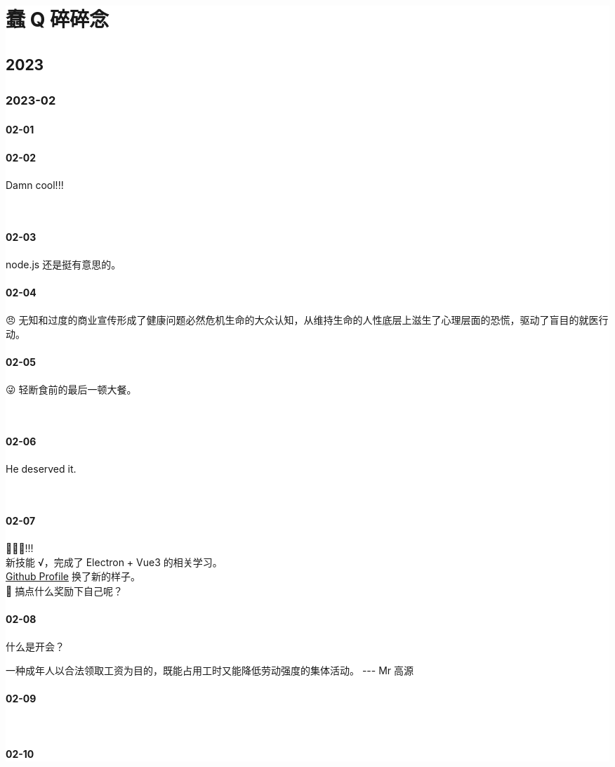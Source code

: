 # 蠢 Q 碎碎念


## 2023  

### 2023-02

#### 02-01  
<iframe width="600" height="315" src="https://www.youtube.com/embed/fn4JAuCfHQA" title="YouTube video player" frameborder="0" allow="accelerometer; autoplay; clipboard-write; encrypted-media; gyroscope; picture-in-picture; web-share" allowfullscreen></iframe>

#### 02-02   
Damn cool!!!  

<img src="https://oweqian.oss-cn-hangzhou.aliyuncs.com/2023/img_10.png" alt="" width="300" />  

#### 02-03    
node.js 还是挺有意思的。   

#### 02-04   
😠 无知和过度的商业宣传形成了健康问题必然危机生命的大众认知，从维持生命的人性底层上滋生了心理层面的恐慌，驱动了盲目的就医行动。   

#### 02-05   
😜 轻断食前的最后一顿大餐。  

<img src="https://oweqian.oss-cn-hangzhou.aliyuncs.com/2023/img_11.jpeg" alt="" width="400" />  

#### 02-06   
He deserved it.   

<img src="https://oweqian.oss-cn-hangzhou.aliyuncs.com/2023/img_11.png" alt="" width="300" />  

#### 02-07   

🎉🎉🎉!!!   
新技能 √，完成了 Electron + Vue3 的相关学习。  
[Github Profile](https://github.com/OweQian) 换了新的样子。  
🤔 搞点什么奖励下自己呢？   

#### 02-08   

什么是开会？  

一种成年人以合法领取工资为目的，既能占用工时又能降低劳动强度的集体活动。   --- Mr 高源

#### 02-09    

<img src="https://oweqian.oss-cn-hangzhou.aliyuncs.com/2023/img_12.png" alt="" width="300" />  

#### 02-10   
